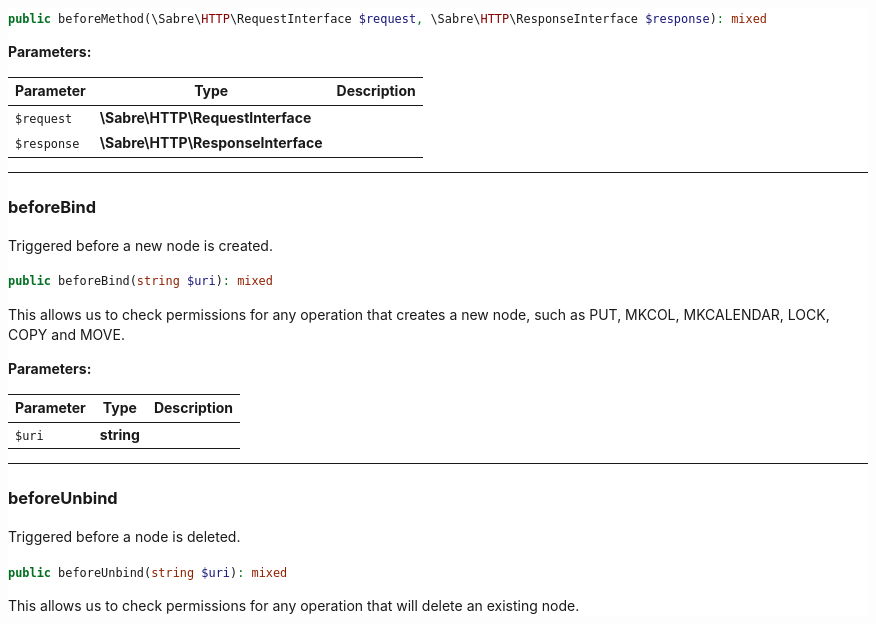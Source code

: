 ```php
public beforeMethod(\Sabre\HTTP\RequestInterface $request, \Sabre\HTTP\ResponseInterface $response): mixed
```








**Parameters:**

| Parameter | Type | Description |
|-----------|------|-------------|
| `$request` | **\Sabre\HTTP\RequestInterface** |  |
| `$response` | **\Sabre\HTTP\ResponseInterface** |  |





***

### beforeBind

Triggered before a new node is created.

```php
public beforeBind(string $uri): mixed
```

This allows us to check permissions for any operation that creates a
new node, such as PUT, MKCOL, MKCALENDAR, LOCK, COPY and MOVE.






**Parameters:**

| Parameter | Type | Description |
|-----------|------|-------------|
| `$uri` | **string** |  |





***

### beforeUnbind

Triggered before a node is deleted.

```php
public beforeUnbind(string $uri): mixed
```

This allows us to check permissions for any operation that will delete
an existing node.
